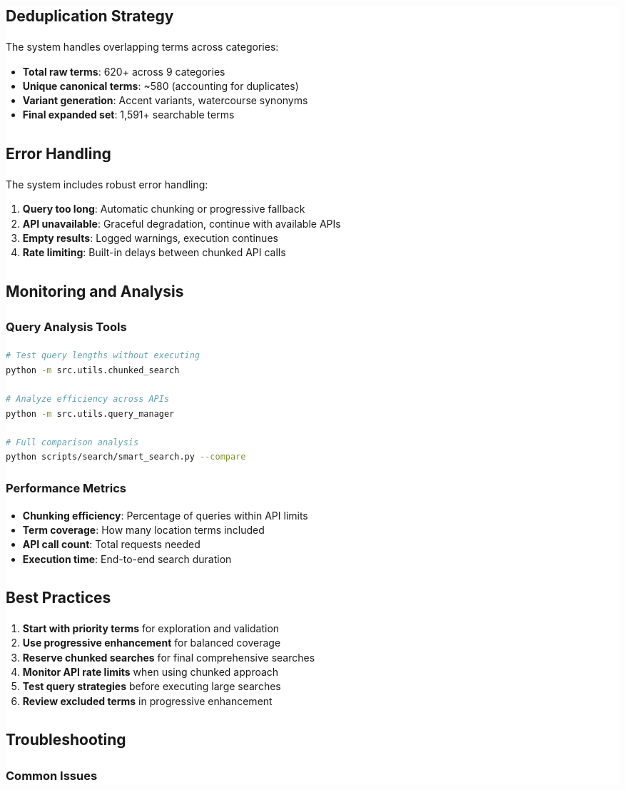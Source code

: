 ## Deduplication Strategy

The system handles overlapping terms across categories:

- **Total raw terms**: 620+ across 9 categories
- **Unique canonical terms**: ~580 (accounting for duplicates)
- **Variant generation**: Accent variants, watercourse synonyms
- **Final expanded set**: 1,591+ searchable terms

## Error Handling

The system includes robust error handling:

1. **Query too long**: Automatic chunking or progressive fallback
2. **API unavailable**: Graceful degradation, continue with available APIs
3. **Empty results**: Logged warnings, execution continues
4. **Rate limiting**: Built-in delays between chunked API calls

## Monitoring and Analysis

### Query Analysis Tools
```bash
# Test query lengths without executing
python -m src.utils.chunked_search

# Analyze efficiency across APIs  
python -m src.utils.query_manager

# Full comparison analysis
python scripts/search/smart_search.py --compare
```

### Performance Metrics
- **Chunking efficiency**: Percentage of queries within API limits
- **Term coverage**: How many location terms included
- **API call count**: Total requests needed
- **Execution time**: End-to-end search duration

## Best Practices

1. **Start with priority terms** for exploration and validation
2. **Use progressive enhancement** for balanced coverage
3. **Reserve chunked searches** for final comprehensive searches
4. **Monitor API rate limits** when using chunked approach
5. **Test query strategies** before executing large searches
6. **Review excluded terms** in progressive enhancement

## Troubleshooting

### Common Issues

